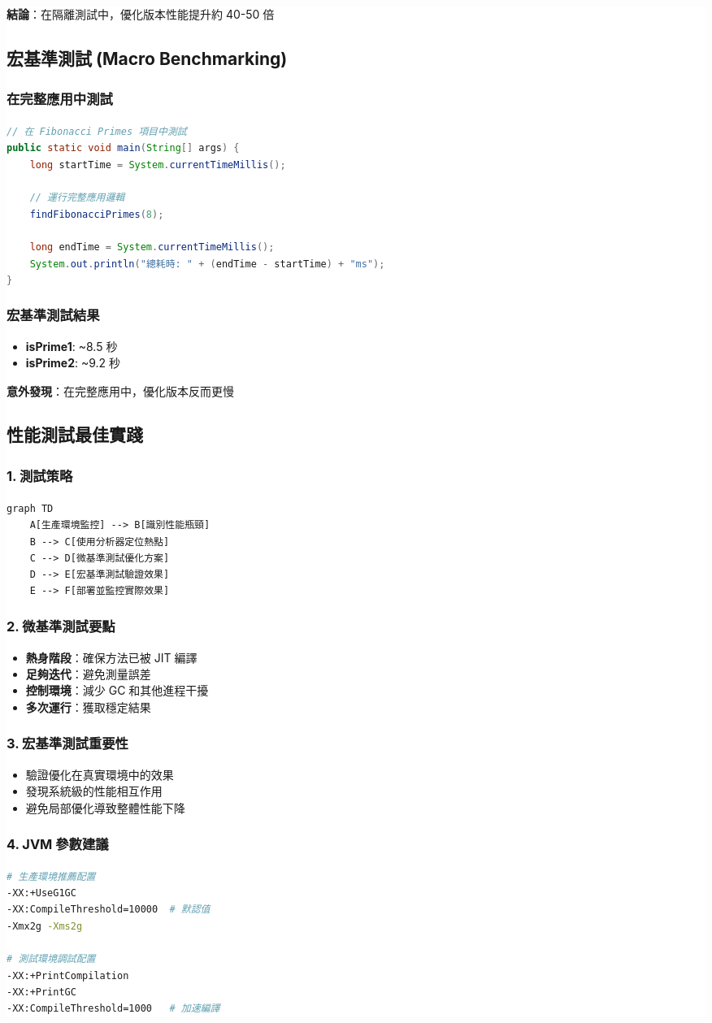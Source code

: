 **結論**：在隔離測試中，優化版本性能提升約 40-50 倍

## 宏基準測試 (Macro Benchmarking)

### 在完整應用中測試
```java
// 在 Fibonacci Primes 項目中測試
public static void main(String[] args) {
    long startTime = System.currentTimeMillis();
    
    // 運行完整應用邏輯
    findFibonacciPrimes(8);
    
    long endTime = System.currentTimeMillis();
    System.out.println("總耗時: " + (endTime - startTime) + "ms");
}
```

### 宏基準測試結果
- **isPrime1**: ~8.5 秒
- **isPrime2**: ~9.2 秒

**意外發現**：在完整應用中，優化版本反而更慢

## 性能測試最佳實踐

### 1. 測試策略
```mermaid
graph TD
    A[生產環境監控] --> B[識別性能瓶頸]
    B --> C[使用分析器定位熱點]
    C --> D[微基準測試優化方案]
    D --> E[宏基準測試驗證效果]
    E --> F[部署並監控實際效果]
```

### 2. 微基準測試要點
- **熱身階段**：確保方法已被 JIT 編譯
- **足夠迭代**：避免測量誤差
- **控制環境**：減少 GC 和其他進程干擾
- **多次運行**：獲取穩定結果

### 3. 宏基準測試重要性
- 驗證優化在真實環境中的效果
- 發現系統級的性能相互作用
- 避免局部優化導致整體性能下降

### 4. JVM 參數建議
```bash
# 生產環境推薦配置
-XX:+UseG1GC
-XX:CompileThreshold=10000  # 默認值
-Xmx2g -Xms2g

# 測試環境調試配置  
-XX:+PrintCompilation
-XX:+PrintGC
-XX:CompileThreshold=1000   # 加速編譯
```
